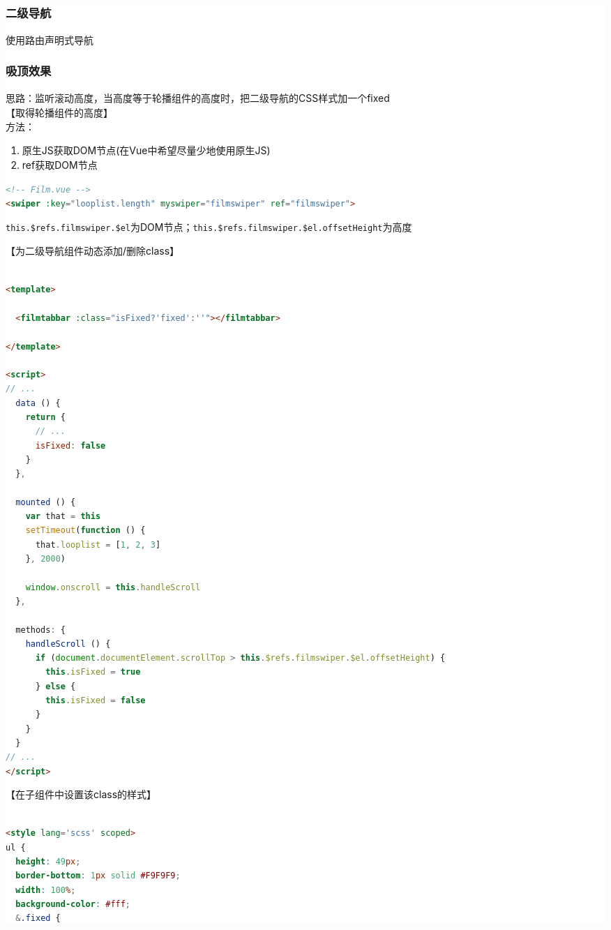 ### 二级导航  
使用路由声明式导航  
### 吸顶效果
思路：监听滚动高度，当高度等于轮播组件的高度时，把二级导航的CSS样式加一个fixed  
【取得轮播组件的高度】  
方法：  
1. 原生JS获取DOM节点(在Vue中希望尽量少地使用原生JS)  
2. ref获取DOM节点  
```html
<!-- Film.vue -->
<swiper :key="looplist.length" myswiper="filmswiper" ref="filmswiper">
```
```this.$refs.filmswiper.$el```为DOM节点；```this.$refs.filmswiper.$el.offsetHeight```为高度  

【为二级导航组件动态添加/删除class】  
```html

<template>

  <filmtabbar :class="isFixed?'fixed':''"></filmtabbar>

</template>

<script>
// ...
  data () {
    return {
      // ...
      isFixed: false
    }
  },

  mounted () {
    var that = this
    setTimeout(function () {
      that.looplist = [1, 2, 3]
    }, 2000)

    window.onscroll = this.handleScroll
  },
      
  methods: {
    handleScroll () {
      if (document.documentElement.scrollTop > this.$refs.filmswiper.$el.offsetHeight) {
        this.isFixed = true
      } else {
        this.isFixed = false
      }
    }
  }
// ...
</script>
```
【在子组件中设置该class的样式】  
```html

<style lang='scss' scoped>
ul {
  height: 49px;
  border-bottom: 1px solid #F9F9F9;
  width: 100%;
  background-color: #fff;
  &.fixed {
```